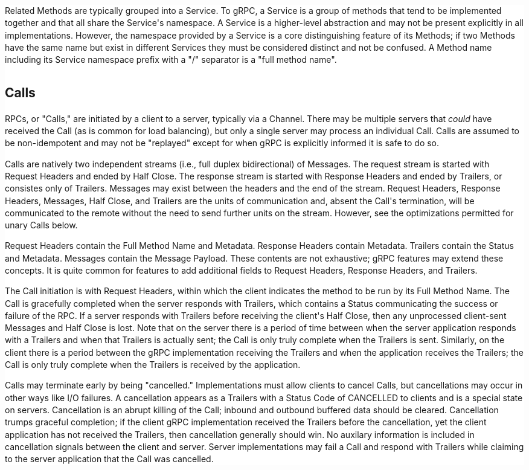 Related Methods are typically grouped into a Service. To gRPC, a Service is a
group of methods that tend to be implemented together and that all share the
Service's namespace. A Service is a higher-level abstraction and may not be
present explicitly in all implementations. However, the namespace provided by a
Service is a core distinguishing feature of its Methods; if two Methods have the
same name but exist in different Services they must be considered distinct and
not be confused. A Method name including its Service namespace prefix with a "/"
separator is a "full method name".

## Calls

RPCs, or "Calls," are initiated by a client to a server, typically via a
Channel. There may be multiple servers that _could_ have received the Call (as
is common for load balancing), but only a single server may process an
individual Call. Calls are assumed to be non-idempotent and may not be
"replayed" except for when gRPC is explicitly informed it is safe to do so.

Calls are natively two independent streams (i.e., full duplex bidirectional) of
Messages. The request stream is started with Request Headers and ended by Half
Close. The response stream is started with Response Headers and ended by
Trailers, or consistes only of Trailers. Messages may exist between the headers
and the end of the stream. Request Headers, Response Headers, Messages, Half
Close, and Trailers are the units of communication and, absent the Call's
termination, will be communicated to the remote without the need to send further
units on the stream. However, see the optimizations permitted for unary Calls
below.

Request Headers contain the Full Method Name and Metadata. Response Headers
contain Metadata. Trailers contain the Status and Metadata. Messages contain the
Message Payload. These contents are not exhaustive; gRPC features may extend
these concepts. It is quite common for features to add additional fields to
Request Headers, Response Headers, and Trailers.

The Call initiation is with Request Headers, within which the client
indicates the method to be run by its Full Method Name. The Call is gracefully
completed when the server responds with Trailers, which contains a Status
communicating the success or failure of the RPC. If a server responds with
Trailers before receiving the client's Half Close, then any unprocessed
client-sent Messages and Half Close is lost. Note that on the server there is a
period of time between when the server application responds with a Trailers and
when that Trailers is actually sent; the Call is only truly complete when the
Trailers is sent. Similarly, on the client there is a period between the gRPC
implementation receiving the Trailers and when the application receives the
Trailers; the Call is only truly complete when the Trailers is received by the
application.

Calls may terminate early by being "cancelled." Implementations must allow
clients to cancel Calls, but cancellations may occur in other ways like I/O
failures. A cancellation appears as a Trailers with a Status Code of CANCELLED
to clients and is a special state on servers. Cancellation is an abrupt killing
of the Call; inbound and outbound buffered data should be cleared. Cancellation
trumps graceful completion; if the client gRPC implementation received the
Trailers before the cancellation, yet the client application has not received
the Trailers, then cancellation generally should win. No auxilary information is
included in cancellation signals between the client and server. Server
implementations may fail a Call and respond with Trailers while claiming to the
server application that the Call was cancelled.

